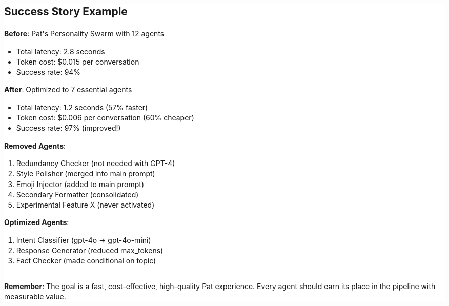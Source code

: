 ## Success Story Example

**Before**: Pat's Personality Swarm with 12 agents
- Total latency: 2.8 seconds
- Token cost: $0.015 per conversation
- Success rate: 94%

**After**: Optimized to 7 essential agents
- Total latency: 1.2 seconds (57% faster)
- Token cost: $0.006 per conversation (60% cheaper)
- Success rate: 97% (improved!)

**Removed Agents**:
1. Redundancy Checker (not needed with GPT-4)
2. Style Polisher (merged into main prompt)
3. Emoji Injector (added to main prompt)
4. Secondary Formatter (consolidated)
5. Experimental Feature X (never activated)

**Optimized Agents**:
1. Intent Classifier (gpt-4o → gpt-4o-mini)
2. Response Generator (reduced max_tokens)
3. Fact Checker (made conditional on topic)

---

**Remember**: The goal is a fast, cost-effective, high-quality Pat experience. Every agent should earn its place in the pipeline with measurable value.
